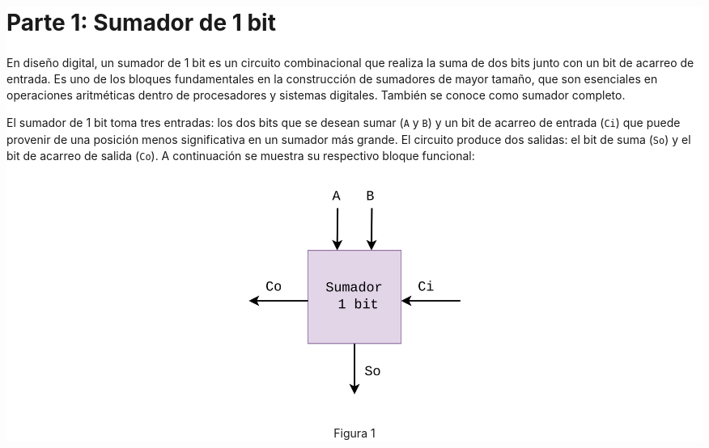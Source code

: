 # Parte 1: Sumador de 1 bit

En diseño digital, un sumador de 1 bit es un circuito combinacional que realiza la suma de dos bits junto con un bit de acarreo de entrada. Es uno de los bloques fundamentales en la construcción de sumadores de mayor tamaño, que son esenciales en operaciones aritméticas dentro de procesadores y sistemas digitales. También se conoce como sumador completo.

El sumador de 1 bit toma tres entradas: los dos bits que se desean sumar (```A``` y ```B```) y un bit de acarreo de entrada (```Ci```) que puede provenir de una posición menos significativa en un sumador más grande. El circuito produce dos salidas: el bit de suma (```So```) y el bit de acarreo de salida (```Co```). A continuación se muestra su respectivo bloque funcional:



<p align="center">
 <img src="/pics/lab02/1bit.png" alt="alt text" width=300 >
</p>
<p align="center">
 Figura 1
</p>
